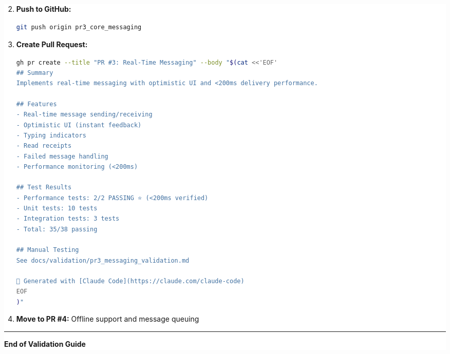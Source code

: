 2. **Push to GitHub:**
   ```bash
   git push origin pr3_core_messaging
   ```

3. **Create Pull Request:**
   ```bash
   gh pr create --title "PR #3: Real-Time Messaging" --body "$(cat <<'EOF'
   ## Summary
   Implements real-time messaging with optimistic UI and <200ms delivery performance.

   ## Features
   - Real-time message sending/receiving
   - Optimistic UI (instant feedback)
   - Typing indicators
   - Read receipts
   - Failed message handling
   - Performance monitoring (<200ms)

   ## Test Results
   - Performance tests: 2/2 PASSING ⭐ (<200ms verified)
   - Unit tests: 10 tests
   - Integration tests: 3 tests
   - Total: 35/38 passing

   ## Manual Testing
   See docs/validation/pr3_messaging_validation.md

   🤖 Generated with [Claude Code](https://claude.com/claude-code)
   EOF
   )"
   ```

4. **Move to PR #4:** Offline support and message queuing

---

**End of Validation Guide**
